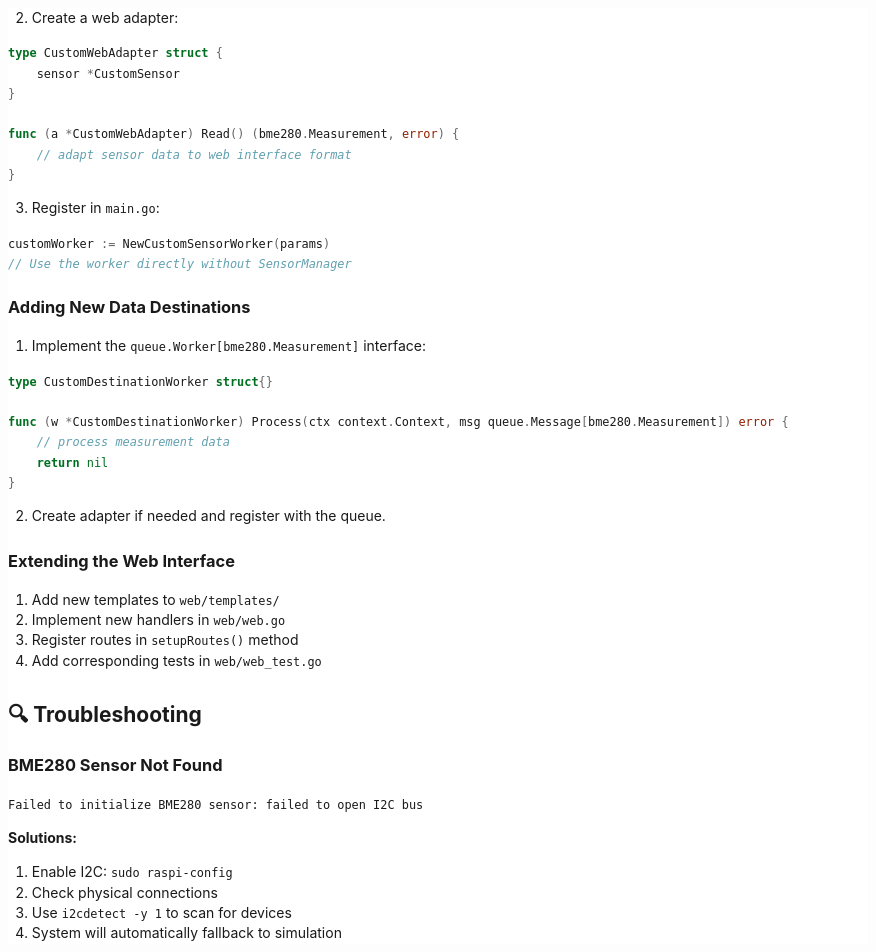 2. Create a web adapter:

```go
type CustomWebAdapter struct {
    sensor *CustomSensor
}

func (a *CustomWebAdapter) Read() (bme280.Measurement, error) {
    // adapt sensor data to web interface format
}
```

3. Register in `main.go`:

```go
customWorker := NewCustomSensorWorker(params)
// Use the worker directly without SensorManager
```

### Adding New Data Destinations

1. Implement the `queue.Worker[bme280.Measurement]` interface:

```go
type CustomDestinationWorker struct{}

func (w *CustomDestinationWorker) Process(ctx context.Context, msg queue.Message[bme280.Measurement]) error {
    // process measurement data
    return nil
}
```

2. Create adapter if needed and register with the queue.

### Extending the Web Interface

1. Add new templates to `web/templates/`
2. Implement new handlers in `web/web.go`
3. Register routes in `setupRoutes()` method
4. Add corresponding tests in `web/web_test.go`

## 🔍 Troubleshooting

### BME280 Sensor Not Found

```
Failed to initialize BME280 sensor: failed to open I2C bus
```

**Solutions:**

1. Enable I2C: `sudo raspi-config`
2. Check physical connections
3. Use `i2cdetect -y 1` to scan for devices
4. System will automatically fallback to simulation

